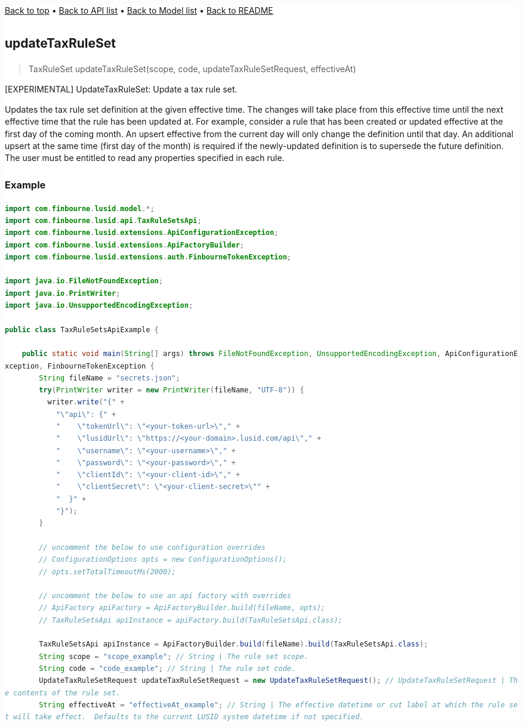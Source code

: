 [Back to top](#) &#8226; [Back to API list](../README.md#documentation-for-api-endpoints) &#8226; [Back to Model list](../README.md#documentation-for-models) &#8226; [Back to README](../README.md)


## updateTaxRuleSet

> TaxRuleSet updateTaxRuleSet(scope, code, updateTaxRuleSetRequest, effectiveAt)

[EXPERIMENTAL] UpdateTaxRuleSet: Update a tax rule set.

Updates the tax rule set definition at the given effective time.  The changes will take place from this effective time until the next effective time that the rule has been updated at.  For example, consider a rule that has been created or updated effective at the first day of the coming month.  An upsert effective from the current day will only change the definition until that day.  An additional upsert at the same time (first day of the month) is required if the newly-updated definition is to supersede the future definition.  The user must be entitled to read any properties specified in each rule.

### Example

```java
import com.finbourne.lusid.model.*;
import com.finbourne.lusid.api.TaxRuleSetsApi;
import com.finbourne.lusid.extensions.ApiConfigurationException;
import com.finbourne.lusid.extensions.ApiFactoryBuilder;
import com.finbourne.lusid.extensions.auth.FinbourneTokenException;

import java.io.FileNotFoundException;
import java.io.PrintWriter;
import java.io.UnsupportedEncodingException;

public class TaxRuleSetsApiExample {

    public static void main(String[] args) throws FileNotFoundException, UnsupportedEncodingException, ApiConfigurationException, FinbourneTokenException {
        String fileName = "secrets.json";
        try(PrintWriter writer = new PrintWriter(fileName, "UTF-8")) {
          writer.write("{" +
            "\"api\": {" +
            "    \"tokenUrl\": \"<your-token-url>\"," +
            "    \"lusidUrl\": \"https://<your-domain>.lusid.com/api\"," +
            "    \"username\": \"<your-username>\"," +
            "    \"password\": \"<your-password>\"," +
            "    \"clientId\": \"<your-client-id>\"," +
            "    \"clientSecret\": \"<your-client-secret>\"" +
            "  }" +
            "}");
        }

        // uncomment the below to use configuration overrides
        // ConfigurationOptions opts = new ConfigurationOptions();
        // opts.setTotalTimeoutMs(2000);
        
        // uncomment the below to use an api factory with overrides
        // ApiFactory apiFactory = ApiFactoryBuilder.build(fileName, opts);
        // TaxRuleSetsApi apiInstance = apiFactory.build(TaxRuleSetsApi.class);

        TaxRuleSetsApi apiInstance = ApiFactoryBuilder.build(fileName).build(TaxRuleSetsApi.class);
        String scope = "scope_example"; // String | The rule set scope.
        String code = "code_example"; // String | The rule set code.
        UpdateTaxRuleSetRequest updateTaxRuleSetRequest = new UpdateTaxRuleSetRequest(); // UpdateTaxRuleSetRequest | The contents of the rule set.
        String effectiveAt = "effectiveAt_example"; // String | The effective datetime or cut label at which the rule set will take effect.  Defaults to the current LUSID system datetime if not specified.
```
